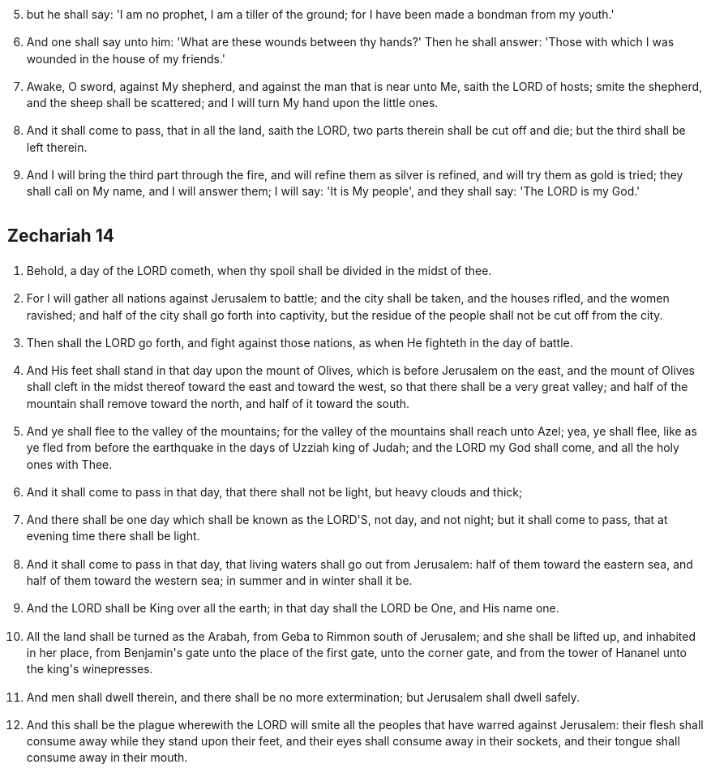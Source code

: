 5. but he shall say: 'I am no prophet, I am a tiller of the ground; for I have been made a bondman from my youth.'

6. And one shall say unto him: 'What are these wounds between thy hands?' Then he shall answer: 'Those with which I was wounded in the house of my friends.'

7. Awake, O sword, against My shepherd, and against the man that is near unto Me, saith the LORD of hosts; smite the shepherd, and the sheep shall be scattered; and I will turn My hand upon the little ones.

8. And it shall come to pass, that in all the land, saith the LORD, two parts therein shall be cut off and die; but the third shall be left therein.

9. And I will bring the third part through the fire, and will refine them as silver is refined, and will try them as gold is tried; they shall call on My name, and I will answer them; I will say: 'It is My people', and they shall say: 'The LORD is my God.'

## Zechariah 14

1. Behold, a day of the LORD cometh, when thy spoil shall be divided in the midst of thee.

2. For I will gather all nations against Jerusalem to battle; and the city shall be taken, and the houses rifled, and the women ravished; and half of the city shall go forth into captivity, but the residue of the people shall not be cut off from the city.

3. Then shall the LORD go forth, and fight against those nations, as when He fighteth in the day of battle.

4. And His feet shall stand in that day upon the mount of Olives, which is before Jerusalem on the east, and the mount of Olives shall cleft in the midst thereof toward the east and toward the west, so that there shall be a very great valley; and half of the mountain shall remove toward the north, and half of it toward the south.

5. And ye shall flee to the valley of the mountains; for the valley of the mountains shall reach unto Azel; yea, ye shall flee, like as ye fled from before the earthquake in the days of Uzziah king of Judah; and the LORD my God shall come, and all the holy ones with Thee.

6. And it shall come to pass in that day, that there shall not be light, but heavy clouds and thick;

7. And there shall be one day which shall be known as the LORD'S, not day, and not night; but it shall come to pass, that at evening time there shall be light.

8. And it shall come to pass in that day, that living waters shall go out from Jerusalem: half of them toward the eastern sea, and half of them toward the western sea; in summer and in winter shall it be.

9. And the LORD shall be King over all the earth; in that day shall the LORD be One, and His name one.

10. All the land shall be turned as the Arabah, from Geba to Rimmon south of Jerusalem; and she shall be lifted up, and inhabited in her place, from Benjamin's gate unto the place of the first gate, unto the corner gate, and from the tower of Hananel unto the king's winepresses.

11. And men shall dwell therein, and there shall be no more extermination; but Jerusalem shall dwell safely.

12. And this shall be the plague wherewith the LORD will smite all the peoples that have warred against Jerusalem: their flesh shall consume away while they stand upon their feet, and their eyes shall consume away in their sockets, and their tongue shall consume away in their mouth.

